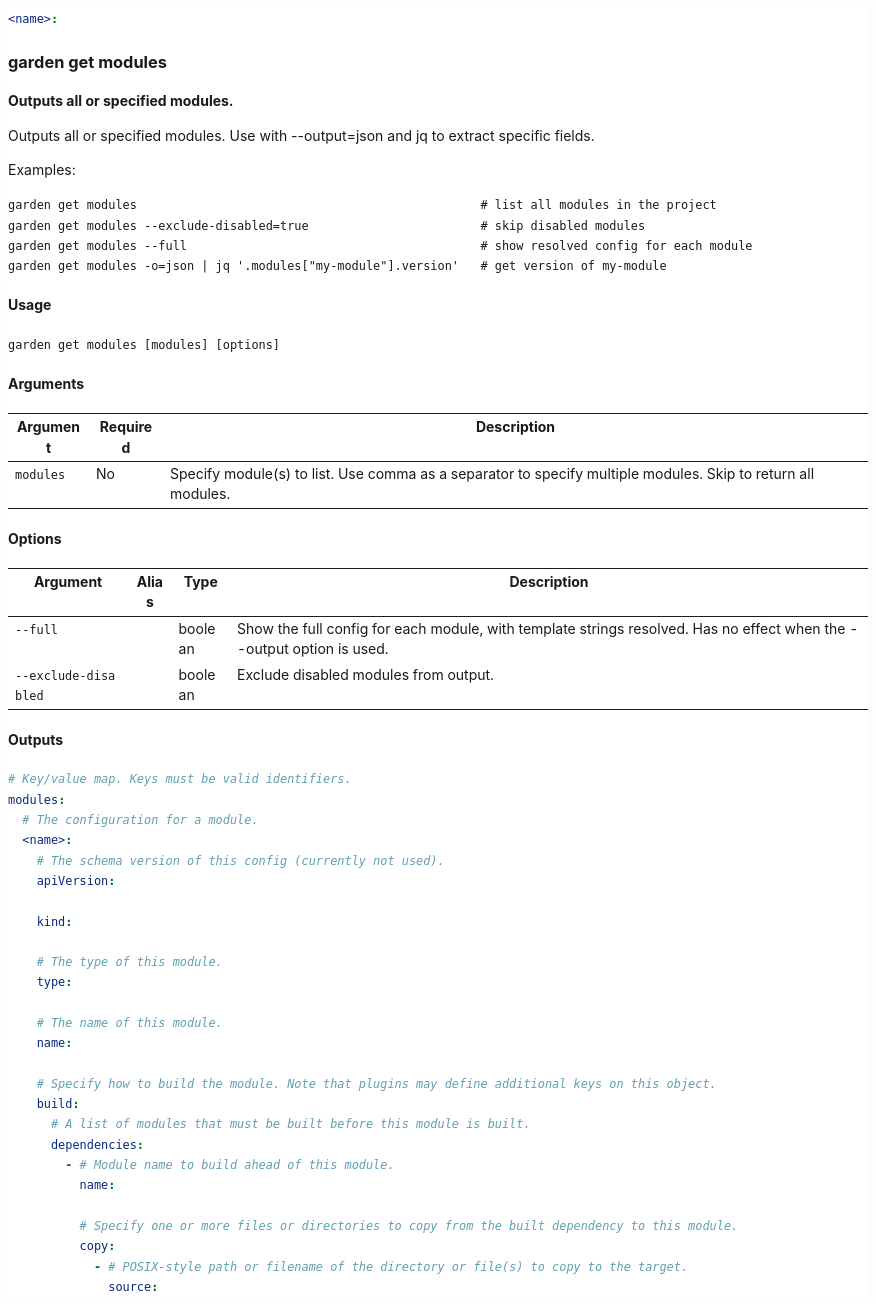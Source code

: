 ```yaml
<name>:
```

### garden get modules

**Outputs all or specified modules.**

Outputs all or specified modules. Use with --output=json and jq to extract specific fields.

Examples:

    garden get modules                                                # list all modules in the project
    garden get modules --exclude-disabled=true                        # skip disabled modules
    garden get modules --full                                         # show resolved config for each module
    garden get modules -o=json | jq '.modules["my-module"].version'   # get version of my-module

#### Usage

    garden get modules [modules] [options]

#### Arguments

| Argument | Required | Description |
| -------- | -------- | ----------- |
  | `modules` | No | Specify module(s) to list. Use comma as a separator to specify multiple modules. Skip to return all modules.

#### Options

| Argument | Alias | Type | Description |
| -------- | ----- | ---- | ----------- |
  | `--full` |  | boolean | Show the full config for each module, with template strings resolved. Has no effect when the --output option is used.
  | `--exclude-disabled` |  | boolean | Exclude disabled modules from output.

#### Outputs

```yaml
# Key/value map. Keys must be valid identifiers.
modules:
  # The configuration for a module.
  <name>:
    # The schema version of this config (currently not used).
    apiVersion:

    kind:

    # The type of this module.
    type:

    # The name of this module.
    name:

    # Specify how to build the module. Note that plugins may define additional keys on this object.
    build:
      # A list of modules that must be built before this module is built.
      dependencies:
        - # Module name to build ahead of this module.
          name:

          # Specify one or more files or directories to copy from the built dependency to this module.
          copy:
            - # POSIX-style path or filename of the directory or file(s) to copy to the target.
              source:

```